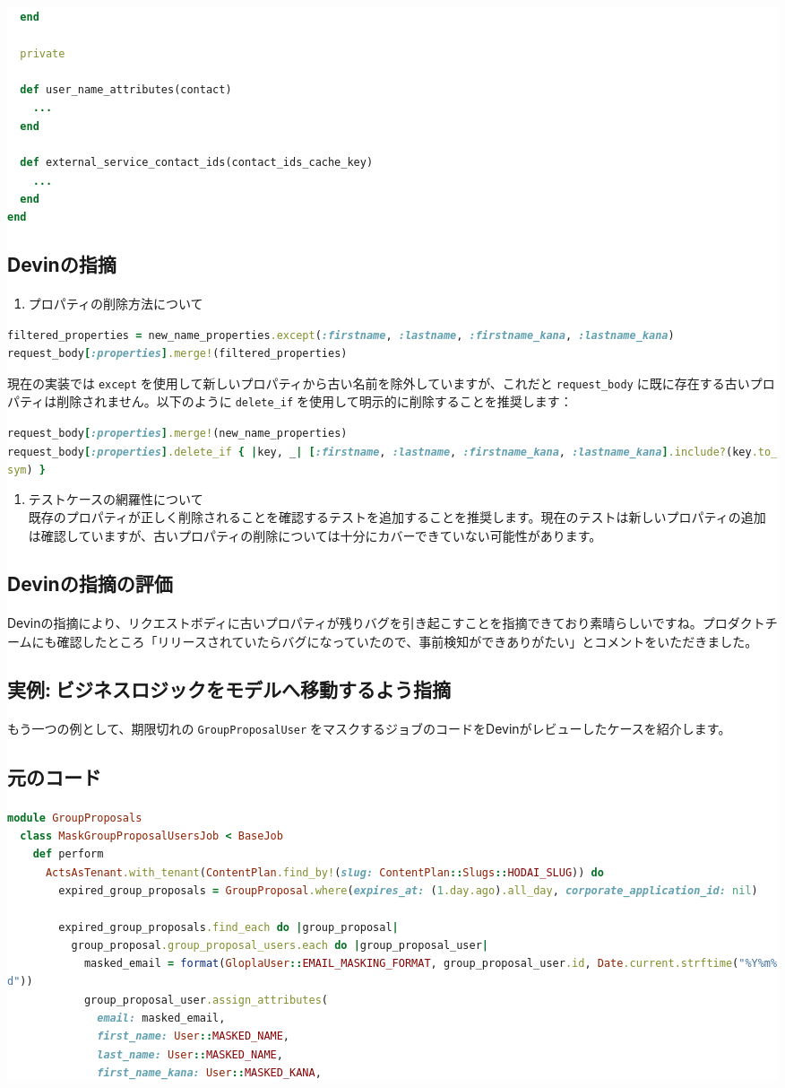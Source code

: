 ```ruby
  end

  private

  def user_name_attributes(contact)
    ...
  end

  def external_service_contact_ids(contact_ids_cache_key)
    ...
  end
end
```

## Devinの指摘

1. プロパティの削除方法について

```ruby
filtered_properties = new_name_properties.except(:firstname, :lastname, :firstname_kana, :lastname_kana)
request_body[:properties].merge!(filtered_properties)
```

現在の実装では `except` を使用して新しいプロパティから古い名前を除外していますが、これだと `request_body` に既に存在する古いプロパティは削除されません。以下のように `delete_if` を使用して明示的に削除することを推奨します：

```ruby
request_body[:properties].merge!(new_name_properties)
request_body[:properties].delete_if { |key, _| [:firstname, :lastname, :firstname_kana, :lastname_kana].include?(key.to_sym) }
```

1. テストケースの網羅性について  
	既存のプロパティが正しく削除されることを確認するテストを追加することを推奨します。現在のテストは新しいプロパティの追加は確認していますが、古いプロパティの削除については十分にカバーできていない可能性があります。

## Devinの指摘の評価

Devinの指摘により、リクエストボディに古いプロパティが残りバグを引き起こすことを指摘できており素晴らしいですね。プロダクトチームにも確認したところ「リリースされていたらバグになっていたので、事前検知ができありがたい」とコメントをいただきました。

## 実例: ビジネスロジックをモデルへ移動するよう指摘

もう一つの例として、期限切れの `GroupProposalUser` をマスクするジョブのコードをDevinがレビューしたケースを紹介します。

## 元のコード

```ruby
module GroupProposals
  class MaskGroupProposalUsersJob < BaseJob
    def perform
      ActsAsTenant.with_tenant(ContentPlan.find_by!(slug: ContentPlan::Slugs::HODAI_SLUG)) do
        expired_group_proposals = GroupProposal.where(expires_at: (1.day.ago).all_day, corporate_application_id: nil)

        expired_group_proposals.find_each do |group_proposal|
          group_proposal.group_proposal_users.each do |group_proposal_user|
            masked_email = format(GloplaUser::EMAIL_MASKING_FORMAT, group_proposal_user.id, Date.current.strftime("%Y%m%d"))
            group_proposal_user.assign_attributes(
              email: masked_email,
              first_name: User::MASKED_NAME,
              last_name: User::MASKED_NAME,
              first_name_kana: User::MASKED_KANA,
```